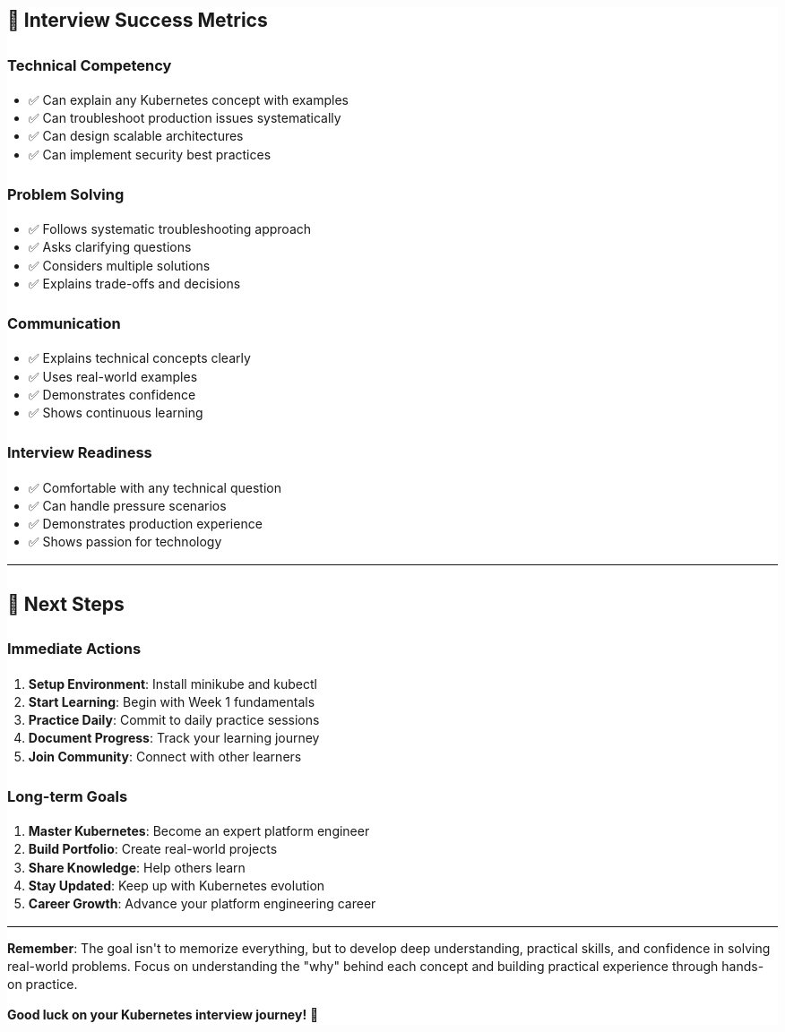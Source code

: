 
## 🎯 **Interview Success Metrics**

### **Technical Competency**
- ✅ Can explain any Kubernetes concept with examples
- ✅ Can troubleshoot production issues systematically
- ✅ Can design scalable architectures
- ✅ Can implement security best practices

### **Problem Solving**
- ✅ Follows systematic troubleshooting approach
- ✅ Asks clarifying questions
- ✅ Considers multiple solutions
- ✅ Explains trade-offs and decisions

### **Communication**
- ✅ Explains technical concepts clearly
- ✅ Uses real-world examples
- ✅ Demonstrates confidence
- ✅ Shows continuous learning

### **Interview Readiness**
- ✅ Comfortable with any technical question
- ✅ Can handle pressure scenarios
- ✅ Demonstrates production experience
- ✅ Shows passion for technology

---

## 🚀 **Next Steps**

### **Immediate Actions**
1. **Setup Environment**: Install minikube and kubectl
2. **Start Learning**: Begin with Week 1 fundamentals
3. **Practice Daily**: Commit to daily practice sessions
4. **Document Progress**: Track your learning journey
5. **Join Community**: Connect with other learners

### **Long-term Goals**
1. **Master Kubernetes**: Become an expert platform engineer
2. **Build Portfolio**: Create real-world projects
3. **Share Knowledge**: Help others learn
4. **Stay Updated**: Keep up with Kubernetes evolution
5. **Career Growth**: Advance your platform engineering career

---

**Remember**: The goal isn't to memorize everything, but to develop deep understanding, practical skills, and confidence in solving real-world problems. Focus on understanding the "why" behind each concept and building practical experience through hands-on practice.

**Good luck on your Kubernetes interview journey!** 🚀
